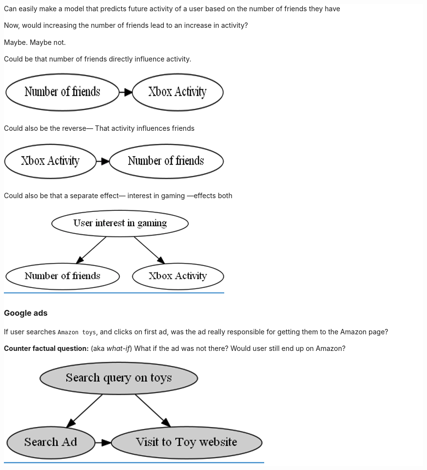 Can easily make a model that predicts future activity of a user
based on the number of friends they have

Now,
would increasing the number of friends
lead to an increase in activity?

Maybe. Maybe not.

Could be that number of friends directly influence activity.

![Friends influencing activity](images/overview/friends_activity.png)

Could also be the reverse—
That activity influences friends

![Activity influencing friends](images/overview/activity_friends.png)

Could also be that a separate effect—
interest in gaming
—effects both

![Gaming influencing activity and friends](images/overview/gaming_activity_and_friends.png)

### Google ads

If user searches `Amazon toys`,
and clicks on first ad,
was the ad really responsible for getting them to the Amazon page?

**Counter factual question:** (aka _what-if_)
What if the ad was not there?
Would user still end up on Amazon?

![Toy causal graph](images/overview/toy_graph.png)
